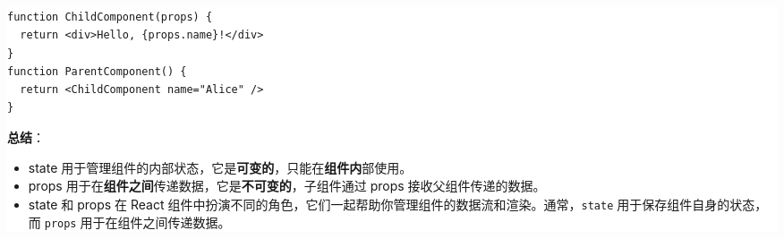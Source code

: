 ```tsx
function ChildComponent(props) {
  return <div>Hello, {props.name}!</div>
}
function ParentComponent() {
  return <ChildComponent name="Alice" />
}
```

**总结**：

- state 用于管理组件的内部状态，它是**可变的**，只能在**组件内**部使用。
- props 用于在**组件之间**传递数据，它是**不可变的**，子组件通过 props 接收父组件传递的数据。
- state 和 props 在 React 组件中扮演不同的角色，它们一起帮助你管理组件的数据流和渲染。通常，`state` 用于保存组件自身的状态，而 `props` 用于在组件之间传递数据。
